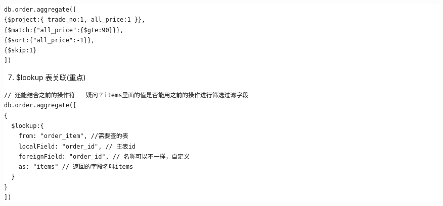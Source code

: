 ```
db.order.aggregate([
{$project:{ trade_no:1, all_price:1 }},
{$match:{"all_price":{$gte:90}}},
{$sort:{"all_price":-1}},
{$skip:1}
])
```  
7. $lookup 表关联(重点)
```
// 还能结合之前的操作符   疑问？items里面的值是否能用之前的操作进行筛选过滤字段
db.order.aggregate([
{
  $lookup:{
    from: "order_item", //需要查的表
    localField: "order_id", // 主表id
    foreignField: "order_id", // 名称可以不一样，自定义
    as: "items" // 返回的字段名叫items
  }
}
])

```